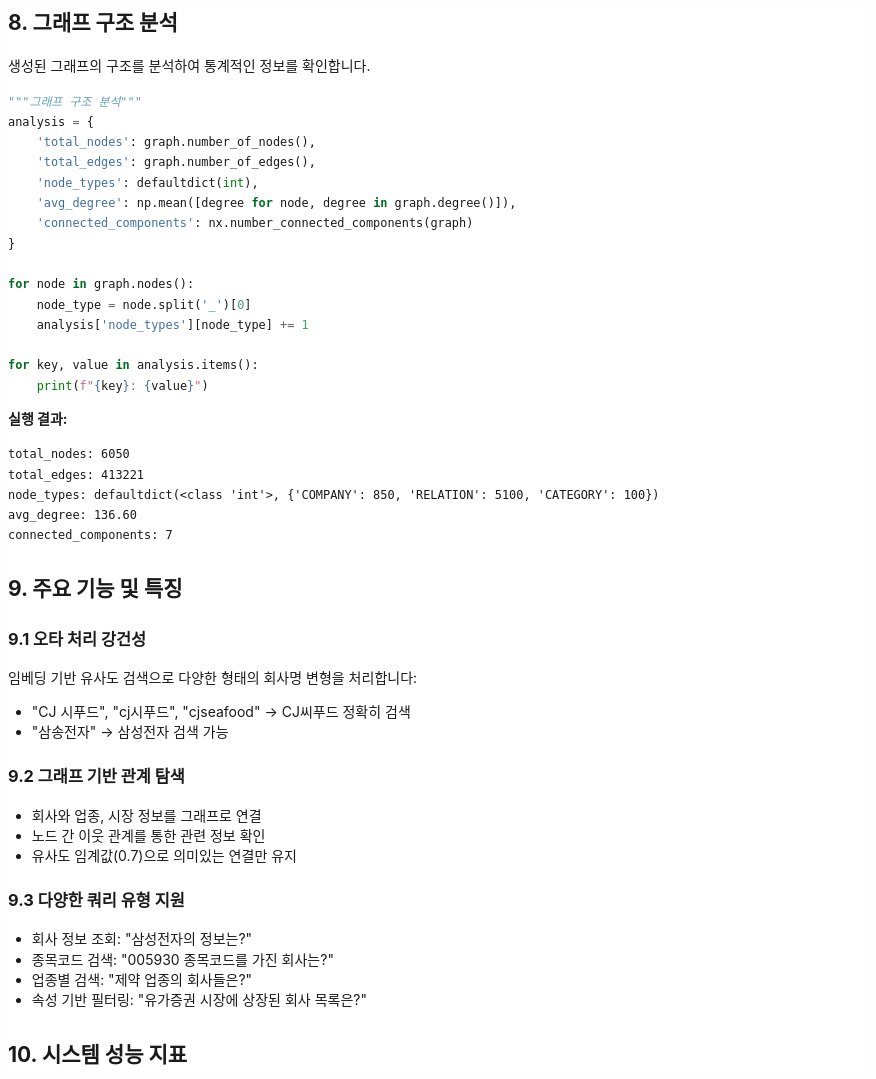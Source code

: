 ## 8. 그래프 구조 분석

생성된 그래프의 구조를 분석하여 통계적인 정보를 확인합니다.

```python
"""그래프 구조 분석"""
analysis = {
    'total_nodes': graph.number_of_nodes(),
    'total_edges': graph.number_of_edges(),
    'node_types': defaultdict(int),
    'avg_degree': np.mean([degree for node, degree in graph.degree()]),
    'connected_components': nx.number_connected_components(graph)
}

for node in graph.nodes():
    node_type = node.split('_')[0]
    analysis['node_types'][node_type] += 1

for key, value in analysis.items():
    print(f"{key}: {value}")
```

**실행 결과:**
```
total_nodes: 6050
total_edges: 413221
node_types: defaultdict(<class 'int'>, {'COMPANY': 850, 'RELATION': 5100, 'CATEGORY': 100})
avg_degree: 136.60
connected_components: 7
```

## 9. 주요 기능 및 특징

### 9.1 오타 처리 강건성
임베딩 기반 유사도 검색으로 다양한 형태의 회사명 변형을 처리합니다:
- "CJ 시푸드", "cj시푸드", "cjseafood" → CJ씨푸드 정확히 검색
- "삼송전자" → 삼성전자 검색 가능

### 9.2 그래프 기반 관계 탐색
- 회사와 업종, 시장 정보를 그래프로 연결
- 노드 간 이웃 관계를 통한 관련 정보 확인
- 유사도 임계값(0.7)으로 의미있는 연결만 유지

### 9.3 다양한 쿼리 유형 지원
- 회사 정보 조회: "삼성전자의 정보는?"
- 종목코드 검색: "005930 종목코드를 가진 회사는?"
- 업종별 검색: "제약 업종의 회사들은?"
- 속성 기반 필터링: "유가증권 시장에 상장된 회사 목록은?"

## 10. 시스템 성능 지표
